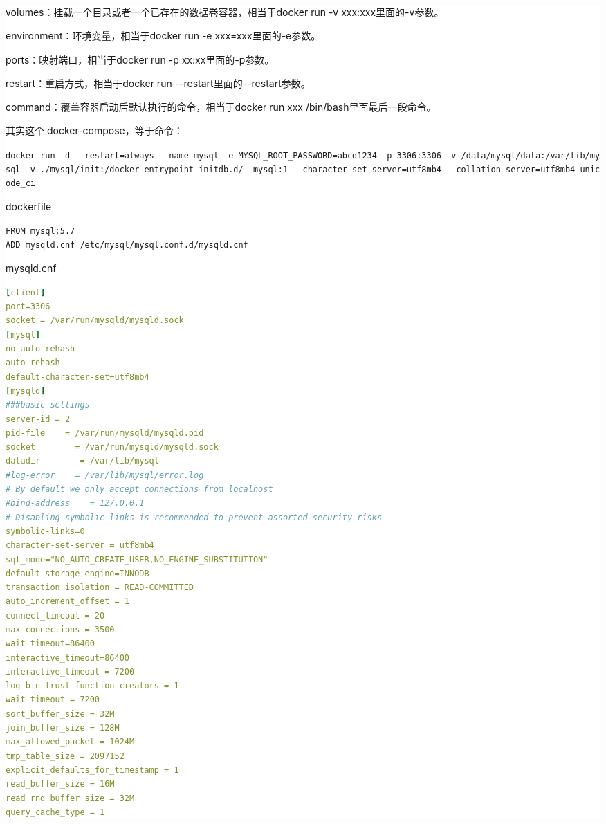 volumes：挂载一个目录或者一个已存在的数据卷容器，相当于docker run -v xxx:xxx里面的-v参数。

environment：环境变量，相当于docker run -e xxx=xxx里面的-e参数。

ports：映射端口，相当于docker run -p xx:xx里面的-p参数。

restart：重启方式，相当于docker run --restart里面的--restart参数。

command：覆盖容器启动后默认执行的命令，相当于docker run xxx /bin/bash里面最后一段命令。

 

其实这个 docker-compose，等于命令：

```
docker run -d --restart=always --name mysql -e MYSQL_ROOT_PASSWORD=abcd1234 -p 3306:3306 -v /data/mysql/data:/var/lib/mysql -v ./mysql/init:/docker-entrypoint-initdb.d/  mysql:1 --character-set-server=utf8mb4 --collation-server=utf8mb4_unicode_ci
```

 

dockerfile

```
FROM mysql:5.7
ADD mysqld.cnf /etc/mysql/mysql.conf.d/mysqld.cnf
```

 

mysqld.cnf

```yaml
[client]
port=3306
socket = /var/run/mysqld/mysqld.sock
[mysql]
no-auto-rehash
auto-rehash
default-character-set=utf8mb4
[mysqld]
###basic settings
server-id = 2
pid-file    = /var/run/mysqld/mysqld.pid
socket        = /var/run/mysqld/mysqld.sock
datadir        = /var/lib/mysql
#log-error    = /var/lib/mysql/error.log
# By default we only accept connections from localhost
#bind-address    = 127.0.0.1
# Disabling symbolic-links is recommended to prevent assorted security risks
symbolic-links=0
character-set-server = utf8mb4
sql_mode="NO_AUTO_CREATE_USER,NO_ENGINE_SUBSTITUTION"
default-storage-engine=INNODB
transaction_isolation = READ-COMMITTED
auto_increment_offset = 1
connect_timeout = 20
max_connections = 3500
wait_timeout=86400
interactive_timeout=86400
interactive_timeout = 7200
log_bin_trust_function_creators = 1
wait_timeout = 7200
sort_buffer_size = 32M
join_buffer_size = 128M
max_allowed_packet = 1024M
tmp_table_size = 2097152
explicit_defaults_for_timestamp = 1
read_buffer_size = 16M
read_rnd_buffer_size = 32M
query_cache_type = 1
```